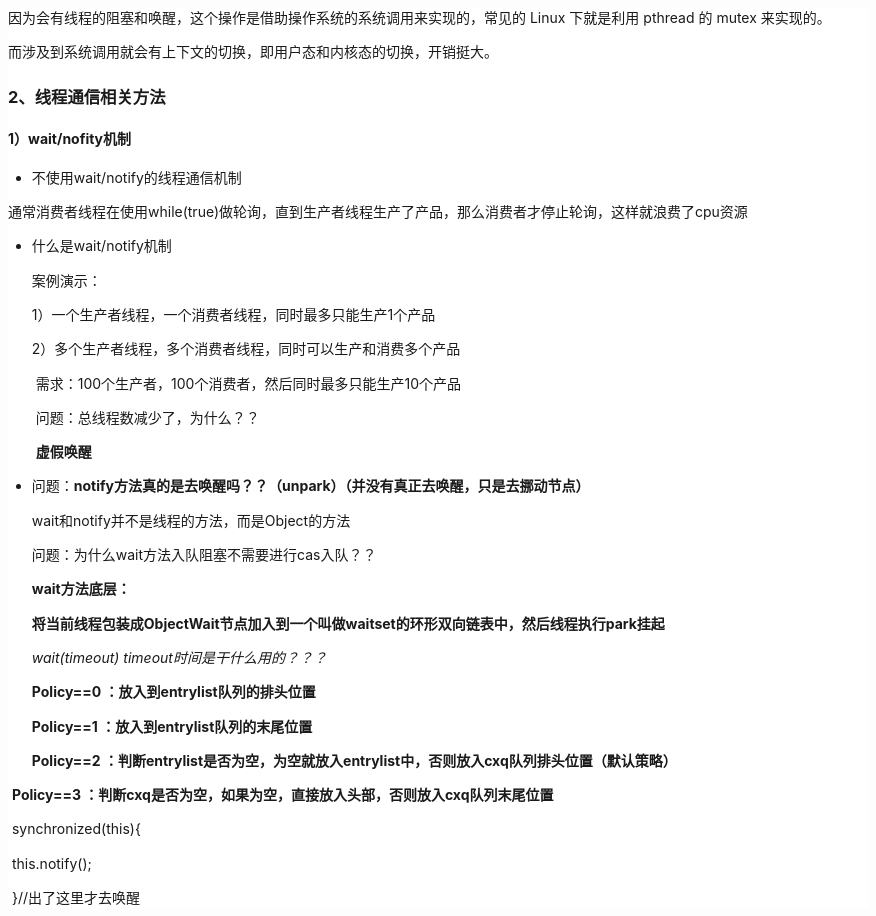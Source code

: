   

  因为会有线程的阻塞和唤醒，这个操作是借助操作系统的系统调用来实现的，常见的 Linux 下就是利用 pthread 的 mutex 来实现的。

  而涉及到系统调用就会有上下文的切换，即用户态和内核态的切换，开销挺大。

  

  


### 2、线程通信相关方法

#### 1）wait/nofity机制

- 不使用wait/notify的线程通信机制

​        通常消费者线程在使用while(true)做轮询，直到生产者线程生产了产品，那么消费者才停止轮询，这样就浪费了cpu资源



- 什么是wait/notify机制

  案例演示：

  1）一个生产者线程，一个消费者线程，同时最多只能生产1个产品

  2）多个生产者线程，多个消费者线程，同时可以生产和消费多个产品

  ​     需求：100个生产者，100个消费者，然后同时最多只能生产10个产品

  ​     问题：总线程数减少了，为什么？？

  ​    **虚假唤醒**

  

- 问题：**notify方法真的是去唤醒吗？？（unpark）（并没有真正去唤醒，只是去挪动节点）**

  wait和notify并不是线程的方法，而是Object的方法

  问题：为什么wait方法入队阻塞不需要进行cas入队？？

  **wait方法底层：**

  **将当前线程包装成ObjectWait节点加入到一个叫做waitset的环形双向链表中，然后线程执行park挂起**

  *wait(timeout) timeout时间是干什么用的？？？*

  

  **Policy==0 ：放入到entrylist队列的排头位置**

  **Policy==1 ：放入到entrylist队列的末尾位置**

  **Policy==2 ：判断entrylist是否为空，为空就放入entrylist中，否则放入cxq队列排头位置（默认策略）**

​        **Policy==3 ：判断cxq是否为空，如果为空，直接放入头部，否则放入cxq队列末尾位置**



​			synchronized(this){

​                 this.notify();

​            }//出了这里才去唤醒


